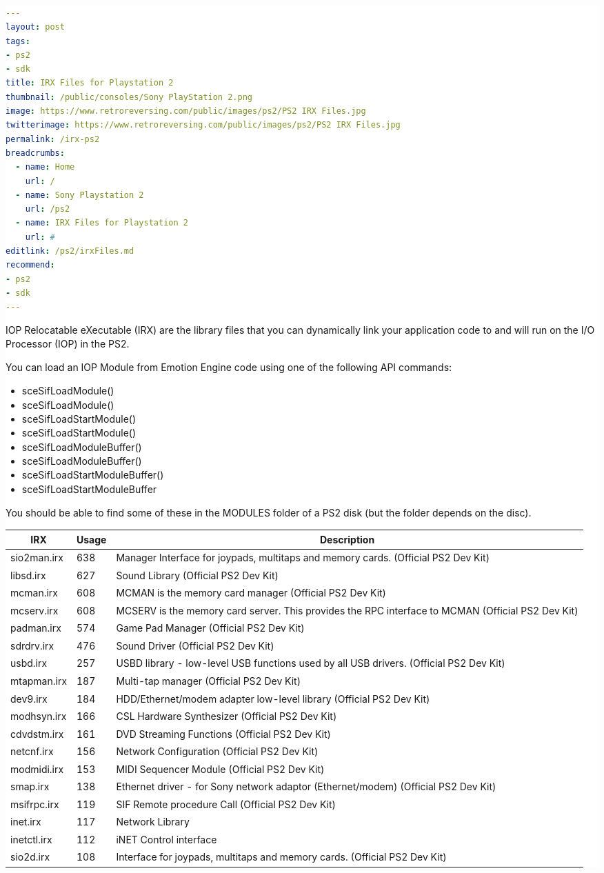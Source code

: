 ```yaml
---
layout: post
tags: 
- ps2
- sdk
title: IRX Files for Playstation 2
thumbnail: /public/consoles/Sony PlayStation 2.png
image: https://www.retroreversing.com/public/images/ps2/PS2 IRX Files.jpg
twitterimage: https://www.retroreversing.com/public/images/ps2/PS2 IRX Files.jpg
permalink: /irx-ps2
breadcrumbs:
  - name: Home
    url: /
  - name: Sony Playstation 2
    url: /ps2
  - name: IRX Files for Playstation 2
    url: #
editlink: /ps2/irxFiles.md
recommend: 
- ps2
- sdk
---
```


IOP Relocatable eXecutable (IRX) are the library files that you can dynamically link your application code to and will run on the I/O Processor (IOP) in the PS2. 

You can load an IOP Module from Emotion Engine code using one of the following API commands:
 - sceSifLoadModule()
 - sceSifLoadModule()
 - sceSifLoadStartModule()
 - sceSifLoadStartModule()
 - sceSifLoadModuleBuffer()
 - sceSifLoadModuleBuffer()
 - sceSifLoadStartModuleBuffer()
 - sceSifLoadStartModuleBuffer

You should be able to find some of these in the MODULES folder of a PS2 disk (but the folder depends on the disc).

<div class="datatable">
</div>

IRX | Usage | Description
--- | --- | ---
sio2man.irx|638| Manager Interface for joypads, multitaps and memory cards. (Official PS2 Dev Kit)
libsd.irx|627| Sound Library (Official PS2 Dev Kit)
mcman.irx|608| MCMAN is the memory card manager (Official PS2 Dev Kit)
mcserv.irx|608| MCSERV is the memory card server. This provides the RPC interface to MCMAN (Official PS2 Dev Kit)
padman.irx|574| Game Pad Manager (Official PS2 Dev Kit)
sdrdrv.irx|476| Sound Driver (Official PS2 Dev Kit)
usbd.irx|257| USBD library - low-level USB functions used by all USB drivers. (Official PS2 Dev Kit)
mtapman.irx|187| Multi-tap manager (Official PS2 Dev Kit)
dev9.irx|184| HDD/Ethernet/modem adapter low-level library (Official PS2 Dev Kit)
modhsyn.irx|166| CSL Hardware Synthesizer (Official PS2 Dev Kit)
cdvdstm.irx|161| DVD Streaming Functions (Official PS2 Dev Kit)
netcnf.irx|156| Network Configuration (Official PS2 Dev Kit)
modmidi.irx|153| MIDI Sequencer Module (Official PS2 Dev Kit)
smap.irx|138| Ethernet driver - for Sony network adaptor (Ethernet/modem) (Official PS2 Dev Kit)
msifrpc.irx|119| SIF Remote procedure Call (Official PS2 Dev Kit)
inet.irx|117| Network Library
inetctl.irx|112| iNET Control interface
sio2d.irx|108| Interface for joypads, multitaps and memory cards. (Official PS2 Dev Kit)